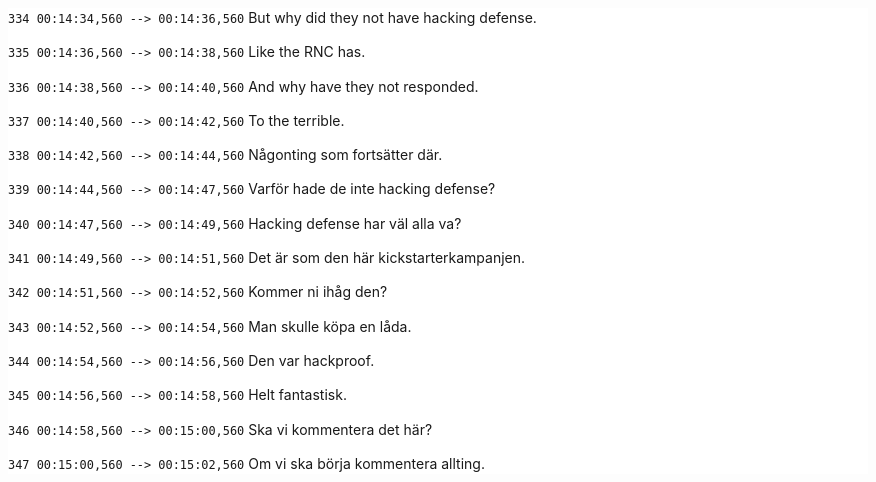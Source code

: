 

`334 00:14:34,560 --> 00:14:36,560`
But why did they not have hacking defense.



`335 00:14:36,560 --> 00:14:38,560`
Like the RNC has.



`336 00:14:38,560 --> 00:14:40,560`
And why have they not responded.



`337 00:14:40,560 --> 00:14:42,560`
To the terrible.



`338 00:14:42,560 --> 00:14:44,560`
Någonting som fortsätter där.



`339 00:14:44,560 --> 00:14:47,560`
Varför hade de inte hacking defense?



`340 00:14:47,560 --> 00:14:49,560`
Hacking defense har väl alla va?



`341 00:14:49,560 --> 00:14:51,560`
Det är som den här kickstarterkampanjen.



`342 00:14:51,560 --> 00:14:52,560`
Kommer ni ihåg den?



`343 00:14:52,560 --> 00:14:54,560`
Man skulle köpa en låda.



`344 00:14:54,560 --> 00:14:56,560`
Den var hackproof.



`345 00:14:56,560 --> 00:14:58,560`
Helt fantastisk.



`346 00:14:58,560 --> 00:15:00,560`
Ska vi kommentera det här?



`347 00:15:00,560 --> 00:15:02,560`
Om vi ska börja kommentera allting.
